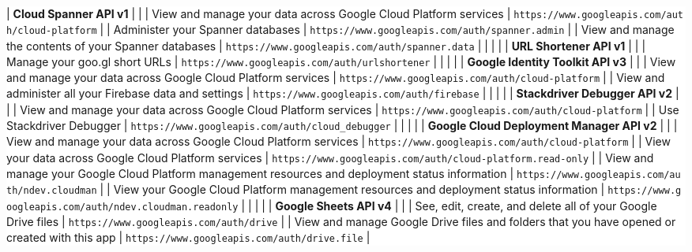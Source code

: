 | **Cloud Spanner API v1**                                                                                                                            |                                                                                   |
| View and manage your data across Google Cloud Platform services                                                                                     | `https://www.googleapis.com/auth/cloud-platform`                                  |
| Administer your Spanner databases                                                                                                                   | `https://www.googleapis.com/auth/spanner.admin`                                   |
| View and manage the contents of your Spanner databases                                                                                              | `https://www.googleapis.com/auth/spanner.data`                                    |
|                                                                                                                                                     |                                                                                   |
| **URL Shortener API v1**                                                                                                                            |                                                                                   |
| Manage your goo.gl short URLs                                                                                                                       | `https://www.googleapis.com/auth/urlshortener`                                    |
|                                                                                                                                                     |                                                                                   |
| **Google Identity Toolkit API v3**                                                                                                                  |                                                                                   |
| View and manage your data across Google Cloud Platform services                                                                                     | `https://www.googleapis.com/auth/cloud-platform`                                  |
| View and administer all your Firebase data and settings                                                                                             | `https://www.googleapis.com/auth/firebase`                                        |
|                                                                                                                                                     |                                                                                   |
| **Stackdriver Debugger API v2**                                                                                                                     |                                                                                   |
| View and manage your data across Google Cloud Platform services                                                                                     | `https://www.googleapis.com/auth/cloud-platform`                                  |
| Use Stackdriver Debugger                                                                                                                            | `https://www.googleapis.com/auth/cloud_debugger`                                  |
|                                                                                                                                                     |                                                                                   |
| **Google Cloud Deployment Manager API v2**                                                                                                          |                                                                                   |
| View and manage your data across Google Cloud Platform services                                                                                     | `https://www.googleapis.com/auth/cloud-platform`                                  |
| View your data across Google Cloud Platform services                                                                                                | `https://www.googleapis.com/auth/cloud-platform.read-only`                        |
| View and manage your Google Cloud Platform management resources and deployment status information                                                   | `https://www.googleapis.com/auth/ndev.cloudman`                                   |
| View your Google Cloud Platform management resources and deployment status information                                                              | `https://www.googleapis.com/auth/ndev.cloudman.readonly`                          |
|                                                                                                                                                     |                                                                                   |
| **Google Sheets API v4**                                                                                                                            |                                                                                   |
| See, edit, create, and delete all of your Google Drive files                                                                                        | `https://www.googleapis.com/auth/drive`                                           |
| View and manage Google Drive files and folders that you have opened or created with this app                                                        | `https://www.googleapis.com/auth/drive.file`                                      |